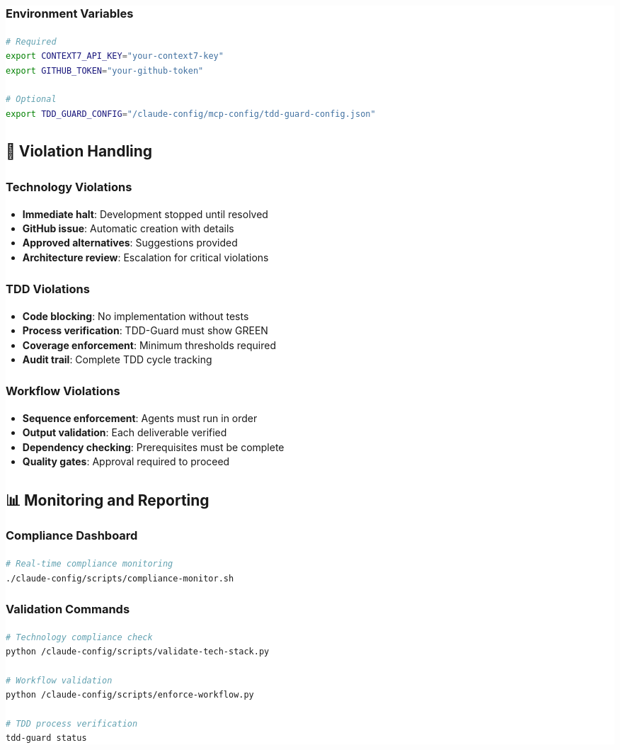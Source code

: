 ### Environment Variables

```bash
# Required
export CONTEXT7_API_KEY="your-context7-key"
export GITHUB_TOKEN="your-github-token"

# Optional
export TDD_GUARD_CONFIG="/claude-config/mcp-config/tdd-guard-config.json"
```

## 🚨 Violation Handling

### Technology Violations
- **Immediate halt**: Development stopped until resolved
- **GitHub issue**: Automatic creation with details
- **Approved alternatives**: Suggestions provided
- **Architecture review**: Escalation for critical violations

### TDD Violations
- **Code blocking**: No implementation without tests
- **Process verification**: TDD-Guard must show GREEN
- **Coverage enforcement**: Minimum thresholds required
- **Audit trail**: Complete TDD cycle tracking

### Workflow Violations
- **Sequence enforcement**: Agents must run in order
- **Output validation**: Each deliverable verified
- **Dependency checking**: Prerequisites must be complete
- **Quality gates**: Approval required to proceed

## 📊 Monitoring and Reporting

### Compliance Dashboard
```bash
# Real-time compliance monitoring
./claude-config/scripts/compliance-monitor.sh
```

### Validation Commands
```bash
# Technology compliance check
python /claude-config/scripts/validate-tech-stack.py

# Workflow validation
python /claude-config/scripts/enforce-workflow.py

# TDD process verification
tdd-guard status
```
